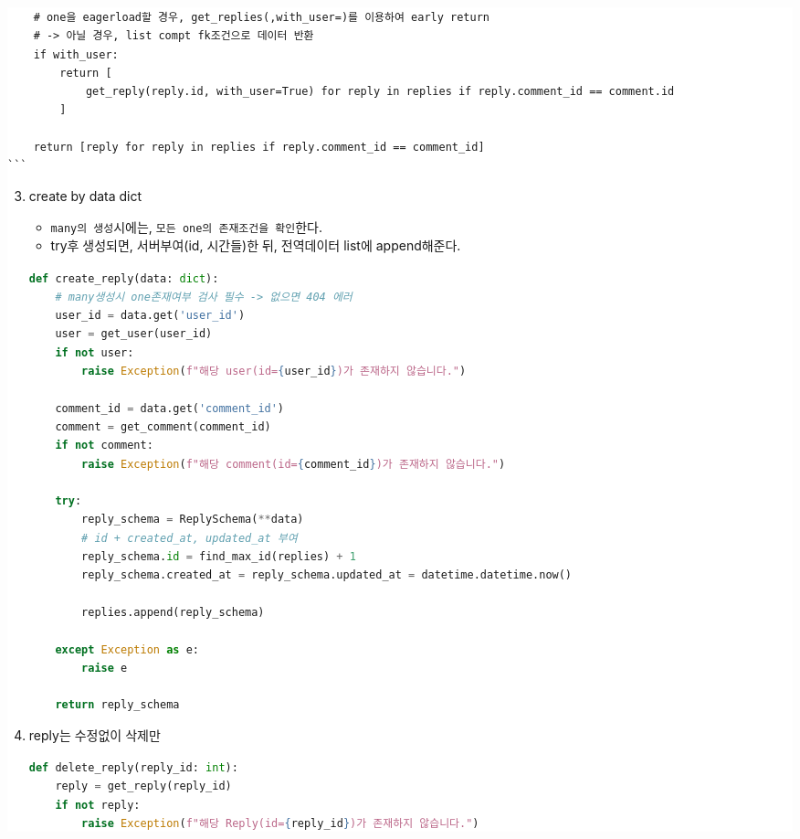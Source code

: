         # one을 eagerload할 경우, get_replies(,with_user=)를 이용하여 early return
        # -> 아닐 경우, list compt fk조건으로 데이터 반환
        if with_user:
            return [
                get_reply(reply.id, with_user=True) for reply in replies if reply.comment_id == comment.id
            ]
    
        return [reply for reply in replies if reply.comment_id == comment_id]
    ```
   

3. create by data dict
    - `many의 생성`시에는, `모든 one의 존재조건을 확인`한다.
    - try후 생성되면, 서버부여(id, 시간들)한 뒤, 전역데이터 list에 append해준다.
    ```python
    def create_reply(data: dict):
        # many생성시 one존재여부 검사 필수 -> 없으면 404 에러
        user_id = data.get('user_id')
        user = get_user(user_id)
        if not user:
            raise Exception(f"해당 user(id={user_id})가 존재하지 않습니다.")
    
        comment_id = data.get('comment_id')
        comment = get_comment(comment_id)
        if not comment:
            raise Exception(f"해당 comment(id={comment_id})가 존재하지 않습니다.")
    
        try:
            reply_schema = ReplySchema(**data)
            # id + created_at, updated_at 부여
            reply_schema.id = find_max_id(replies) + 1
            reply_schema.created_at = reply_schema.updated_at = datetime.datetime.now()
    
            replies.append(reply_schema)
    
        except Exception as e:
            raise e
    
        return reply_schema
    ```
   

4. reply는 수정없이 삭제만
    ```python
    def delete_reply(reply_id: int):
        reply = get_reply(reply_id)
        if not reply:
            raise Exception(f"해당 Reply(id={reply_id})가 존재하지 않습니다.")
    